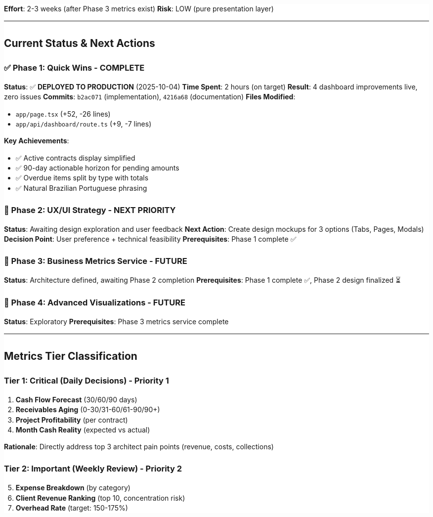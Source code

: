 **Effort**: 2-3 weeks (after Phase 3 metrics exist)
**Risk**: LOW (pure presentation layer)

---

## Current Status & Next Actions

### ✅ Phase 1: Quick Wins - COMPLETE
**Status**: ✅ **DEPLOYED TO PRODUCTION** (2025-10-04)
**Time Spent**: 2 hours (on target)
**Result**: 4 dashboard improvements live, zero issues
**Commits**: `b2ac071` (implementation), `4216a68` (documentation)
**Files Modified**:
- `app/page.tsx` (+52, -26 lines)
- `app/api/dashboard/route.ts` (+9, -7 lines)

**Key Achievements**:
- ✅ Active contracts display simplified
- ✅ 90-day actionable horizon for pending amounts
- ✅ Overdue items split by type with totals
- ✅ Natural Brazilian Portuguese phrasing

### 🔄 Phase 2: UX/UI Strategy - NEXT PRIORITY
**Status**: Awaiting design exploration and user feedback
**Next Action**: Create design mockups for 3 options (Tabs, Pages, Modals)
**Decision Point**: User preference + technical feasibility
**Prerequisites**: Phase 1 complete ✅

### 🔮 Phase 3: Business Metrics Service - FUTURE
**Status**: Architecture defined, awaiting Phase 2 completion
**Prerequisites**: Phase 1 complete ✅, Phase 2 design finalized ⏳

### 🔮 Phase 4: Advanced Visualizations - FUTURE
**Status**: Exploratory
**Prerequisites**: Phase 3 metrics service complete

---

## Metrics Tier Classification

### Tier 1: Critical (Daily Decisions) - Priority 1
1. **Cash Flow Forecast** (30/60/90 days)
2. **Receivables Aging** (0-30/31-60/61-90/90+)
3. **Project Profitability** (per contract)
4. **Month Cash Reality** (expected vs actual)

**Rationale**: Directly address top 3 architect pain points (revenue, costs, collections)

### Tier 2: Important (Weekly Review) - Priority 2
5. **Expense Breakdown** (by category)
6. **Client Revenue Ranking** (top 10, concentration risk)
7. **Overhead Rate** (target: 150-175%)
